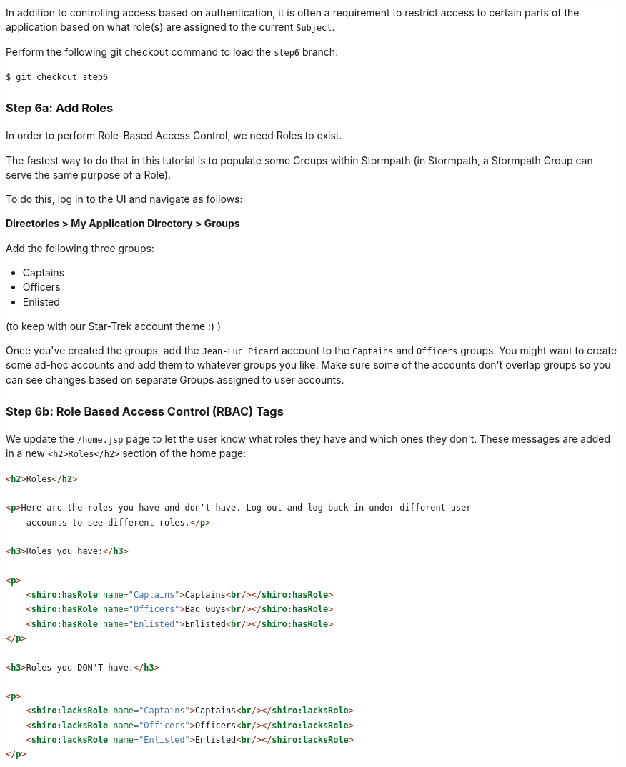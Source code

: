 In addition to controlling access based on authentication, it is often a requirement to restrict access to certain parts of the application based on what role(s) are assigned to the current `Subject`.

Perform the following git checkout command to load the `step6` branch:

``` bash
$ git checkout step6
```

### Step 6a: Add Roles

In order to perform Role-Based Access Control, we need Roles to exist.

The fastest way to do that in this tutorial is to populate some Groups within Stormpath (in Stormpath, a Stormpath Group can serve the same purpose of a Role).

To do this, log in to the UI and navigate as follows:

**Directories > My Application Directory > Groups**

Add the following three groups:

* Captains
* Officers
* Enlisted

(to keep with our Star-Trek account theme :) )

Once you've created the groups, add the `Jean-Luc Picard` account to the `Captains` and `Officers` groups.  You might want to create some ad-hoc accounts and add them to whatever groups you like.  Make sure some of the accounts don't overlap groups so you can see changes based on separate Groups assigned to user accounts.

### Step 6b: Role Based Access Control (RBAC) Tags

We update the `/home.jsp` page to let the user know what roles they have and which ones they don't.  These messages are added in a new `<h2>Roles</h2>` section of the home page:

``` html
<h2>Roles</h2>

<p>Here are the roles you have and don't have. Log out and log back in under different user
    accounts to see different roles.</p>
    
<h3>Roles you have:</h3>

<p>
    <shiro:hasRole name="Captains">Captains<br/></shiro:hasRole>
    <shiro:hasRole name="Officers">Bad Guys<br/></shiro:hasRole>
    <shiro:hasRole name="Enlisted">Enlisted<br/></shiro:hasRole>
</p>

<h3>Roles you DON'T have:</h3>

<p>
    <shiro:lacksRole name="Captains">Captains<br/></shiro:lacksRole>
    <shiro:lacksRole name="Officers">Officers<br/></shiro:lacksRole>
    <shiro:lacksRole name="Enlisted">Enlisted<br/></shiro:lacksRole>
</p>
```
